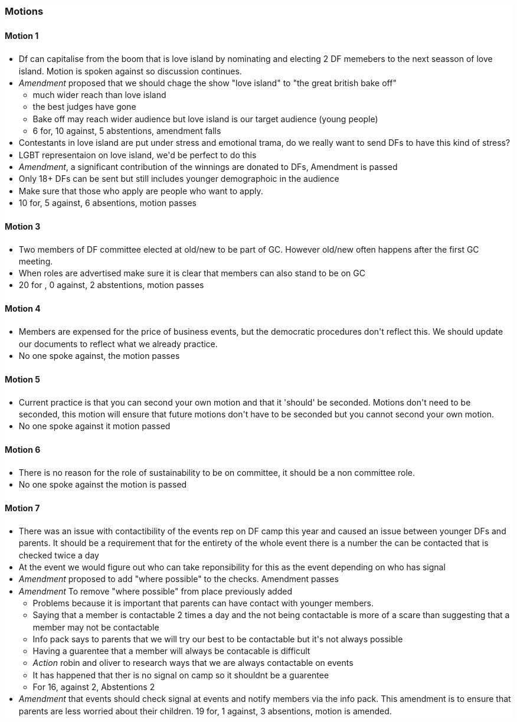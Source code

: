 ### Motions
#### Motion 1
* Df can capitalise from the boom that is love island by nominating and electing 2 DF memebers to the next seasson of love island. Motion is spoken against so discussion continues.
* *Amendment* proposed that we should chage the show "love island" to "the great british bake off"
	* much wider reach than love island
	* the best judges have gone
	* Bake off may reach wider audience but love island is our target audience (young people)
	* 6 for, 10 against, 5 abstentions, amendment falls
* Contestants in love island are put under stress and emotional trama, do we really want to send DFs to have this kind of stress?
* LGBT representaion on love island, we'd be perfect to do this
* *Amendment*, a significant contribution of the winnings are donated to DFs, Amendment is passed
* Only 18+ DFs can be sent but still includes younger demographoic in the audience
* Make sure that those who apply are people who want to apply.
* 10 for, 5 against, 6 absentions, motion passes

#### Motion 3

* Two members of DF committee elected at old/new to be part of GC. However old/new often happens after the first GC meeting.
* When roles are advertised make sure it is clear that members can also stand to be on GC
* 20 for , 0 against, 2 abstentions, motion passes

#### Motion 4

* Members are expensed for the price of business events, but the democratic procedures don't reflect this. We should update our documents to reflect what we already practice.
* No one spoke against, the motion passes

#### Motion 5

* Current practice is that you can second your own motion and that it 'should' be seconded. Motions don't need to be seconded, this motion will ensure that future motions don't have to be seconded but you cannot second your own motion.
* No one spoke against it motion passed

#### Motion 6

* There is no reason for the role of sustainability to be on committee, it should be a non committee role.
* No one spoke against the motion is passed

#### Motion 7

* There was an issue with contactibility of the events rep on DF camp this year and caused an issue between younger DFs and parents. It should be a requirement that for the entirety of the whole event there is a number the can be contacted that is checked twice a day
* At the event we would figure out who can take reponsibility for this as the event depending on who has signal
* *Amendment* proposed to add "where possible" to the checks. Amendment passes
* *Amendment* To remove "where possible" from place previously added
	* Problems because it is important that parents can have contact with younger members.
	* Saying that a member is contactable 2 times a day and the not being contactable is more of a scare than suggesting that a member may not be contactable
	* Info pack says to parents that we will try our best to be contactable but it's not always possible
	* Having a guarentee that a member will always be contacable is difficult
	* *Action* robin and oliver to research ways that we are always contactable on events
	* It has happened that ther is no signal on camp so it shouldnt be a guarentee
	* For 16, against 2, Abstentions 2
*  *Amendment* that events should check signal at events and notify members via the info pack. This amendment is to ensure that parents are less worried about their children. 19 for, 1 against, 3 absentions, motion is amended.